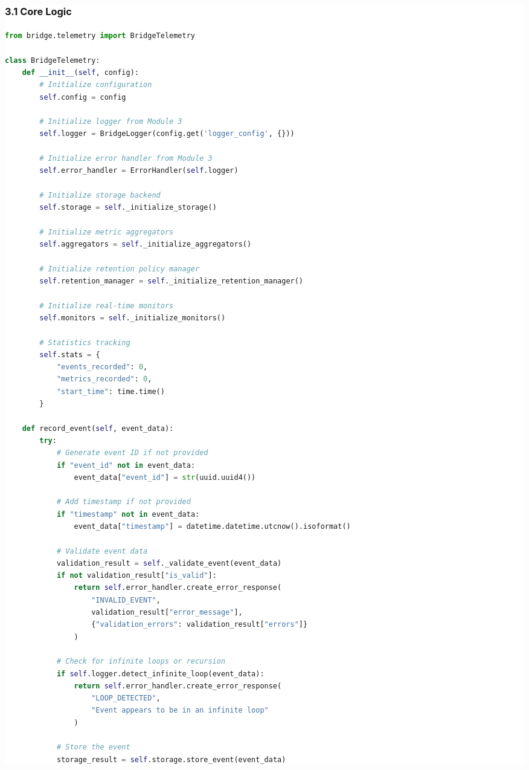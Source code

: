 ### 3.1 Core Logic

```python
from bridge.telemetry import BridgeTelemetry

class BridgeTelemetry:
    def __init__(self, config):
        # Initialize configuration
        self.config = config
        
        # Initialize logger from Module 3
        self.logger = BridgeLogger(config.get('logger_config', {}))
        
        # Initialize error handler from Module 3
        self.error_handler = ErrorHandler(self.logger)
        
        # Initialize storage backend
        self.storage = self._initialize_storage()
        
        # Initialize metric aggregators
        self.aggregators = self._initialize_aggregators()
        
        # Initialize retention policy manager
        self.retention_manager = self._initialize_retention_manager()
        
        # Initialize real-time monitors
        self.monitors = self._initialize_monitors()
        
        # Statistics tracking
        self.stats = {
            "events_recorded": 0,
            "metrics_recorded": 0,
            "start_time": time.time()
        }
    
    def record_event(self, event_data):
        try:
            # Generate event ID if not provided
            if "event_id" not in event_data:
                event_data["event_id"] = str(uuid.uuid4())
                
            # Add timestamp if not provided
            if "timestamp" not in event_data:
                event_data["timestamp"] = datetime.datetime.utcnow().isoformat()
                
            # Validate event data
            validation_result = self._validate_event(event_data)
            if not validation_result["is_valid"]:
                return self.error_handler.create_error_response(
                    "INVALID_EVENT",
                    validation_result["error_message"],
                    {"validation_errors": validation_result["errors"]}
                )
                
            # Check for infinite loops or recursion
            if self.logger.detect_infinite_loop(event_data):
                return self.error_handler.create_error_response(
                    "LOOP_DETECTED",
                    "Event appears to be in an infinite loop"
                )
                
            # Store the event
            storage_result = self.storage.store_event(event_data)
```